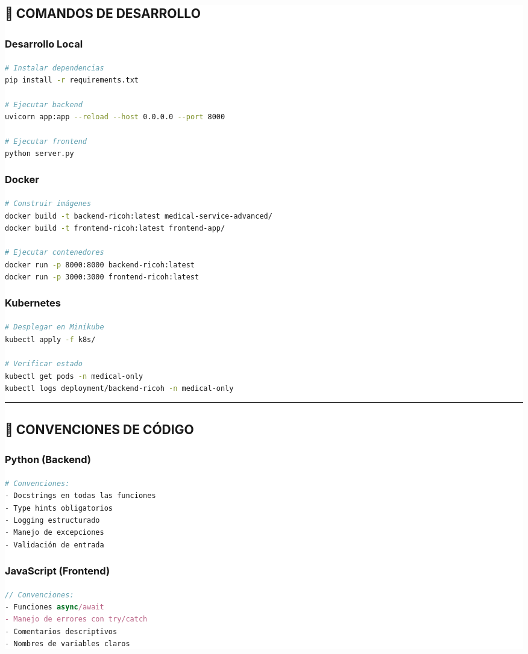 
## **🔧 COMANDOS DE DESARROLLO**

### **Desarrollo Local**
```bash
# Instalar dependencias
pip install -r requirements.txt

# Ejecutar backend
uvicorn app:app --reload --host 0.0.0.0 --port 8000

# Ejecutar frontend
python server.py
```

### **Docker**
```bash
# Construir imágenes
docker build -t backend-ricoh:latest medical-service-advanced/
docker build -t frontend-ricoh:latest frontend-app/

# Ejecutar contenedores
docker run -p 8000:8000 backend-ricoh:latest
docker run -p 3000:3000 frontend-ricoh:latest
```

### **Kubernetes**
```bash
# Desplegar en Minikube
kubectl apply -f k8s/

# Verificar estado
kubectl get pods -n medical-only
kubectl logs deployment/backend-ricoh -n medical-only
```

---

## **📝 CONVENCIONES DE CÓDIGO**

### **Python (Backend)**
```python
# Convenciones:
- Docstrings en todas las funciones
- Type hints obligatorios
- Logging estructurado
- Manejo de excepciones
- Validación de entrada
```

### **JavaScript (Frontend)**
```javascript
// Convenciones:
- Funciones async/await
- Manejo de errores con try/catch
- Comentarios descriptivos
- Nombres de variables claros
```
